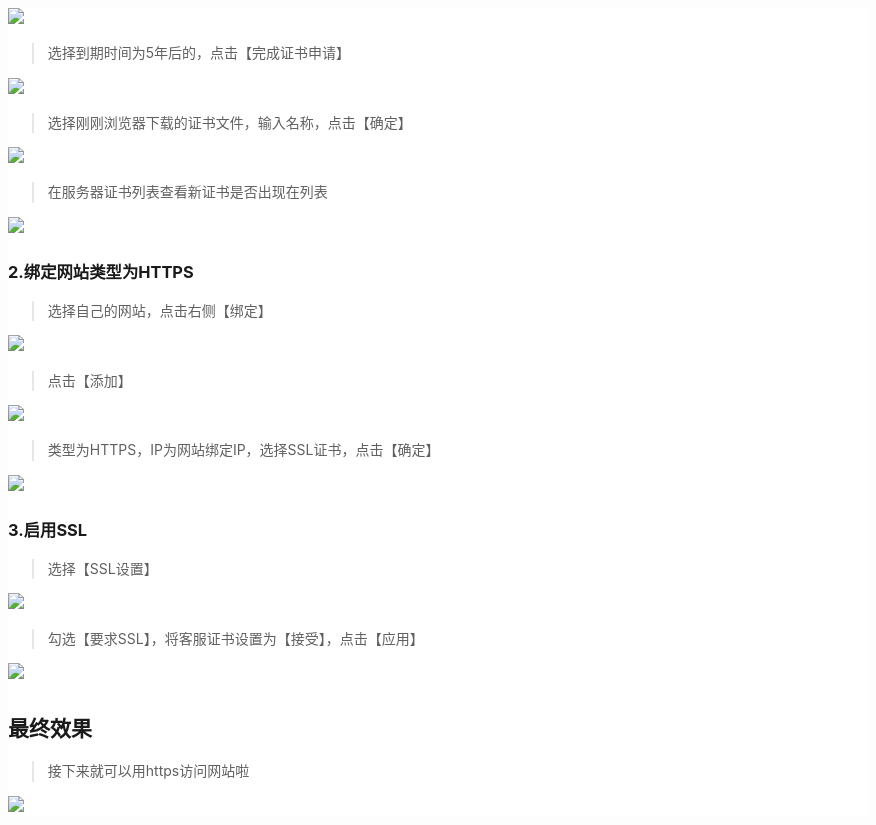 ![](https://zhengyuanyuan520.cn/images/softexam/SSL/image071.png)
> 选择到期时间为5年后的，点击【完成证书申请】

![](https://zhengyuanyuan520.cn/images/softexam/SSL/image073.png)
> 选择刚刚浏览器下载的证书文件，输入名称，点击【确定】

![](https://zhengyuanyuan520.cn/images/softexam/SSL/image075.png)
>  在服务器证书列表查看新证书是否出现在列表

![](https://zhengyuanyuan520.cn/images/softexam/SSL/image077.png)

### 2.绑定网站类型为HTTPS

> 选择自己的网站，点击右侧【绑定】

![](https://zhengyuanyuan520.cn/images/softexam/SSL/image079.png)
> 点击【添加】

![](https://zhengyuanyuan520.cn/images/softexam/SSL/image081.png)
>类型为HTTPS，IP为网站绑定IP，选择SSL证书，点击【确定】

![](https://zhengyuanyuan520.cn/images/softexam/SSL/image083.png)

### 3.启用SSL

> 选择【SSL设置】

![](https://zhengyuanyuan520.cn/images/softexam/SSL/image084.png)
> 勾选【要求SSL】，将客服证书设置为【接受】，点击【应用】

![](https://zhengyuanyuan520.cn/images/softexam/SSL/image086.png)

## 最终效果
> 接下来就可以用https访问网站啦

![](https://zhengyuanyuan520.cn/images/softexam/SSL/image088.png)